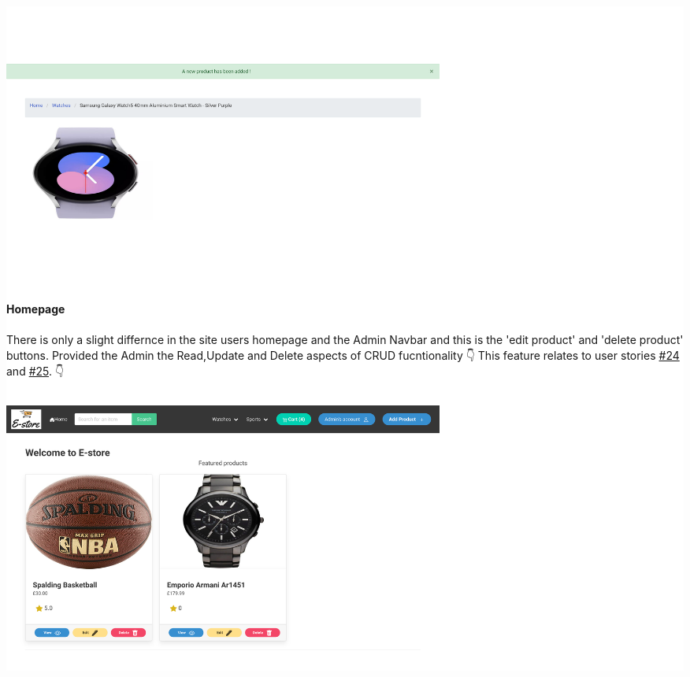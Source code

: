 <img src="static/images/AddProductNotification.png" alt="Admin add product sucess notification" width="550px" height="350px">


#### **Homepage**

There is only a slight differnce in the site users homepage and the Admin Navbar and this is the 'edit product' and 'delete product'  buttons. Provided the Admin the Read,Update and Delete aspects of CRUD fucntionality  :point_down: This feature relates to user stories [#24](https://github.com/bmcdonald2000/e-commerce/issues/24) and [#25](https://github.com/bmcdonald2000/e-commerce/issues/25). :point_down:

<img src="static/images/AdminProducts.png" alt="Admin functionality within UI" width="550px" height="350px">

